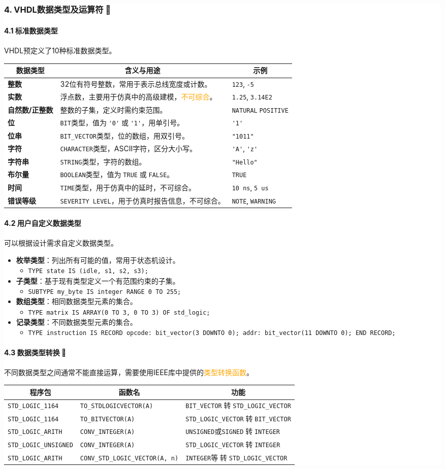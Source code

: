 
### 4. VHDL数据类型及运算符 🧮

#### 4.1 标准数据类型

VHDL预定义了10种标准数据类型。

| 数据类型        | 含义与用途                                              | 示例                   |
| ----------- | -------------------------------------------------- | -------------------- |
| **整数**      | 32位有符号整数，常用于表示总线宽度或计数。                             | `123`, `-5`          |
| **实数**      | 浮点数，主要用于仿真中的高级建模，<font color="orange">不可综合</font>。 | `1.25`, `3.14E2`     |
| **自然数/正整数** | 整数的子集，定义时需约束范围。                                    | `NATURAL` `POSITIVE` |
| **位**       | `BIT`类型，值为 `'0'` 或 `'1'`，用单引号。                     | `'1'`                |
| **位串**      | `BIT_VECTOR`类型，位的数组，用双引号。                          | `"1011"`             |
| **字符**      | `CHARACTER`类型，ASCII字符，区分大小写。                       | `'A'`, `'z'`         |
| **字符串**     | `STRING`类型，字符的数组。                                  | `"Hello"`            |
| **布尔量**     | `BOOLEAN`类型，值为 `TRUE` 或 `FALSE`。                   | `TRUE`               |
| **时间**      | `TIME`类型，用于仿真中的延时，不可综合。                            | `10 ns`, `5 us`      |
| **错误等级**    | `SEVERITY LEVEL`，用于仿真时报告信息，不可综合。                   | `NOTE`, `WARNING`    |

#### 4.2 用户自定义数据类型

可以根据设计需求自定义数据类型。

*   **枚举类型**：列出所有可能的值，常用于状态机设计。
    *   `TYPE state IS (idle, s1, s2, s3);`
*   **子类型**：基于现有类型定义一个有范围约束的子集。
    *   `SUBTYPE my_byte IS integer RANGE 0 TO 255;`
*   **数组类型**：相同数据类型元素的集合。
    *   `TYPE matrix IS ARRAY(0 TO 3, 0 TO 3) OF std_logic;`
*   **记录类型**：不同数据类型元素的集合。
    *   `TYPE instruction IS RECORD opcode: bit_vector(3 DOWNTO 0); addr: bit_vector(11 DOWNTO 0); END RECORD;`

#### 4.3 数据类型转换 🔄

不同数据类型之间通常不能直接运算，需要使用IEEE库中提供的<font color="orange">类型转换函数</font>。

| 程序包                  | 函数名                           | 功能                                |
| -------------------- | ----------------------------- | --------------------------------- |
| `STD_LOGIC_1164`     | `TO_STDLOGICVECTOR(A)`        | `BIT_VECTOR` 转 `STD_LOGIC_VECTOR` |
| `STD_LOGIC_1164`     | `TO_BITVECTOR(A)`             | `STD_LOGIC_VECTOR` 转 `BIT_VECTOR` |
| `STD_LOGIC_ARITH`    | `CONV_INTEGER(A)`             | `UNSIGNED`或`SIGNED` 转 `INTEGER`   |
| `STD_LOGIC_UNSIGNED` | `CONV_INTEGER(A)`             | `STD_LOGIC_VECTOR` 转 `INTEGER`    |
| `STD_LOGIC_ARITH`    | `CONV_STD_LOGIC_VECTOR(A, n)` | `INTEGER`等 转 `STD_LOGIC_VECTOR`   |
